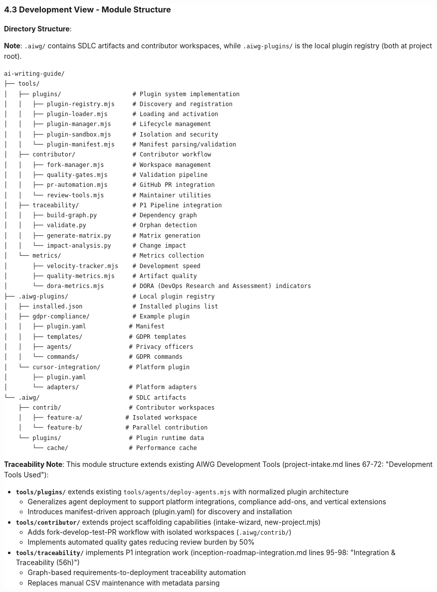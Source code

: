 ### 4.3 Development View - Module Structure

**Directory Structure**:

**Note**: `.aiwg/` contains SDLC artifacts and contributor workspaces, while `.aiwg-plugins/` is the local plugin registry (both at project root).

```text
ai-writing-guide/
├── tools/
│   ├── plugins/                    # Plugin system implementation
│   │   ├── plugin-registry.mjs     # Discovery and registration
│   │   ├── plugin-loader.mjs       # Loading and activation
│   │   ├── plugin-manager.mjs      # Lifecycle management
│   │   ├── plugin-sandbox.mjs      # Isolation and security
│   │   └── plugin-manifest.mjs     # Manifest parsing/validation
│   ├── contributor/                # Contributor workflow
│   │   ├── fork-manager.mjs        # Workspace management
│   │   ├── quality-gates.mjs       # Validation pipeline
│   │   ├── pr-automation.mjs       # GitHub PR integration
│   │   └── review-tools.mjs        # Maintainer utilities
│   ├── traceability/               # P1 Pipeline integration
│   │   ├── build-graph.py          # Dependency graph
│   │   ├── validate.py             # Orphan detection
│   │   ├── generate-matrix.py      # Matrix generation
│   │   └── impact-analysis.py      # Change impact
│   └── metrics/                    # Metrics collection
│       ├── velocity-tracker.mjs    # Development speed
│       ├── quality-metrics.mjs     # Artifact quality
│       └── dora-metrics.mjs        # DORA (DevOps Research and Assessment) indicators
├── .aiwg-plugins/                  # Local plugin registry
│   ├── installed.json              # Installed plugins list
│   ├── gdpr-compliance/            # Example plugin
│   │   ├── plugin.yaml            # Manifest
│   │   ├── templates/             # GDPR templates
│   │   ├── agents/                # Privacy officers
│   │   └── commands/              # GDPR commands
│   └── cursor-integration/        # Platform plugin
│       ├── plugin.yaml
│       └── adapters/              # Platform adapters
└── .aiwg/                         # SDLC artifacts
    ├── contrib/                   # Contributor workspaces
    │   ├── feature-a/            # Isolated workspace
    │   └── feature-b/            # Parallel contribution
    └── plugins/                   # Plugin runtime data
        └── cache/                 # Performance cache
```

**Traceability Note**: This module structure extends existing AIWG Development Tools (project-intake.md lines 67-72: "Development Tools Used"):

- **`tools/plugins/`** extends existing `tools/agents/deploy-agents.mjs` with normalized plugin architecture
  - Generalizes agent deployment to support platform integrations, compliance add-ons, and vertical extensions
  - Introduces manifest-driven approach (plugin.yaml) for discovery and installation
- **`tools/contributor/`** extends project scaffolding capabilities (intake-wizard, new-project.mjs)
  - Adds fork-develop-test-PR workflow with isolated workspaces (`.aiwg/contrib/`)
  - Implements automated quality gates reducing review burden by 50%
- **`tools/traceability/`** implements P1 integration work (inception-roadmap-integration.md lines 95-98: "Integration & Traceability (56h)")
  - Graph-based requirements-to-deployment traceability automation
  - Replaces manual CSV maintenance with metadata parsing